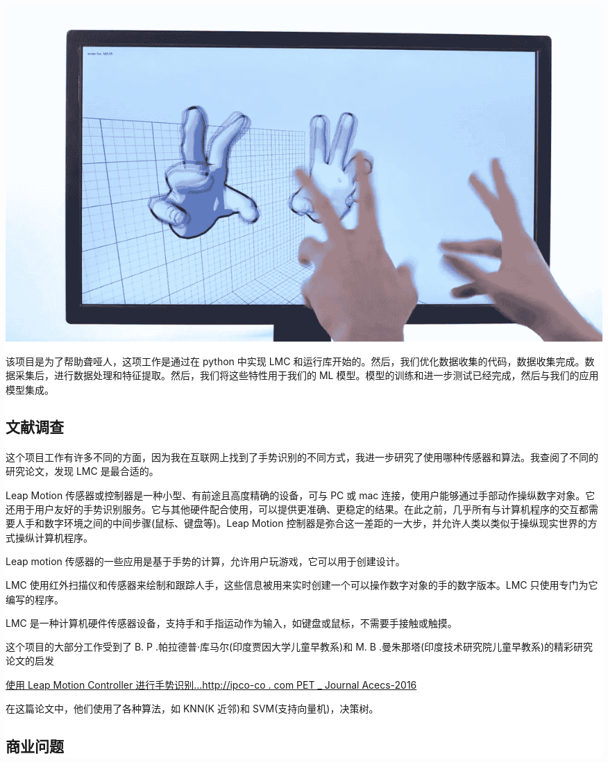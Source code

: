 ![](img/52d986387f46aca4d38651b45469a422.png)

该项目是为了帮助聋哑人，这项工作是通过在 python 中实现 LMC 和运行库开始的。然后，我们优化数据收集的代码，数据收集完成。数据采集后，进行数据处理和特征提取。然后，我们将这些特性用于我们的 ML 模型。模型的训练和进一步测试已经完成，然后与我们的应用模型集成。

## **文献调查**

这个项目工作有许多不同的方面，因为我在互联网上找到了手势识别的不同方式，我进一步研究了使用哪种传感器和算法。我查阅了不同的研究论文，发现 LMC 是最合适的。

Leap Motion 传感器或控制器是一种小型、有前途且高度精确的设备，可与 PC 或 mac 连接，使用户能够通过手部动作操纵数字对象。它还用于用户友好的手势识别服务。它与其他硬件配合使用，可以提供更准确、更稳定的结果。在此之前，几乎所有与计算机程序的交互都需要人手和数字环境之间的中间步骤(鼠标、键盘等)。Leap Motion 控制器是弥合这一差距的一大步，并允许人类以类似于操纵现实世界的方式操纵计算机程序。

Leap motion 传感器的一些应用是基于手势的计算，允许用户玩游戏，它可以用于创建设计。

LMC 使用红外扫描仪和传感器来绘制和跟踪人手，这些信息被用来实时创建一个可以操作数字对象的手的数字版本。LMC 只使用专门为它编写的程序。

LMC 是一种计算机硬件传感器设备，支持手和手指运动作为输入，如键盘或鼠标，不需要手接触或触摸。

这个项目的大部分工作受到了 B. P .帕拉德普·库马尔(印度贾因大学儿童早教系)和 M. B .曼朱那塔(印度技术研究院儿童早教系)的精彩研究论文的启发

[使用 Leap Motion Controller 进行手势识别…http://ipco-co . com PET _ Journal Acecs-2016](https://www.google.com/url?sa=t&rct=j&q=&esrc=s&source=web&cd=&cad=rja&uact=8&ved=2ahUKEwiw5ITXybzyAhWCwosBHaaCCaIQFnoECBAQAQ&url=http%3A%2F%2Fipco-co.com%2FPET_Journal%2FAcecs-2016%2F39.pdf&usg=AOvVaw1R_P-Ki1ltRTfkyhzjZnuq)

在这篇论文中，他们使用了各种算法，如 KNN(K 近邻)和 SVM(支持向量机)，决策树。

## 商业问题
